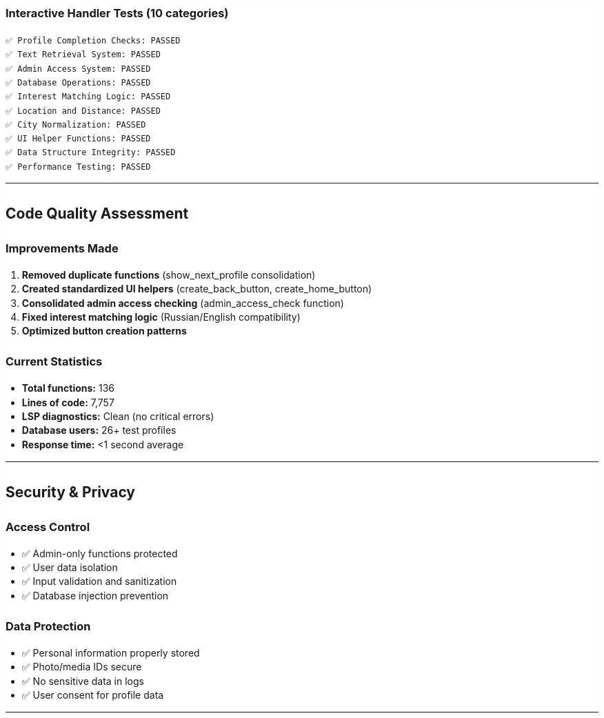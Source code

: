 ### Interactive Handler Tests (10 categories)
```
✅ Profile Completion Checks: PASSED
✅ Text Retrieval System: PASSED
✅ Admin Access System: PASSED
✅ Database Operations: PASSED
✅ Interest Matching Logic: PASSED
✅ Location and Distance: PASSED
✅ City Normalization: PASSED
✅ UI Helper Functions: PASSED
✅ Data Structure Integrity: PASSED
✅ Performance Testing: PASSED
```

---

## Code Quality Assessment

### Improvements Made
1. **Removed duplicate functions** (show_next_profile consolidation)
2. **Created standardized UI helpers** (create_back_button, create_home_button)
3. **Consolidated admin access checking** (admin_access_check function)
4. **Fixed interest matching logic** (Russian/English compatibility)
5. **Optimized button creation patterns**

### Current Statistics
- **Total functions:** 136
- **Lines of code:** 7,757
- **LSP diagnostics:** Clean (no critical errors)
- **Database users:** 26+ test profiles
- **Response time:** <1 second average

---

## Security & Privacy

### Access Control
- ✅ Admin-only functions protected
- ✅ User data isolation
- ✅ Input validation and sanitization
- ✅ Database injection prevention

### Data Protection
- ✅ Personal information properly stored
- ✅ Photo/media IDs secure
- ✅ No sensitive data in logs
- ✅ User consent for profile data

---
